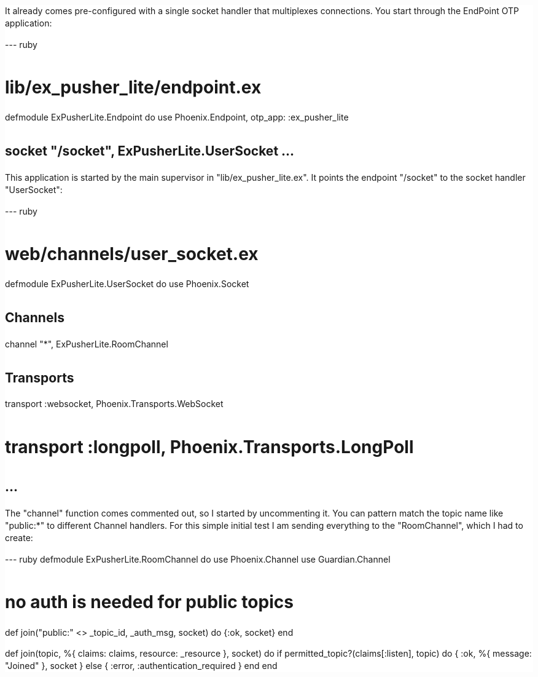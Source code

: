 It already comes pre-configured with a single socket handler that multiplexes connections. You start through the EndPoint OTP application:

--- ruby
# lib/ex_pusher_lite/endpoint.ex
defmodule ExPusherLite.Endpoint do
  use Phoenix.Endpoint, otp_app: :ex_pusher_lite

  socket "/socket", ExPusherLite.UserSocket
  ...
---

This application is started by the main supervisor in "lib/ex_pusher_lite.ex". It points the endpoint "/socket" to the socket handler "UserSocket":

--- ruby
# web/channels/user_socket.ex
defmodule ExPusherLite.UserSocket do
  use Phoenix.Socket

  ## Channels
  channel "*", ExPusherLite.RoomChannel

  ## Transports
  transport :websocket, Phoenix.Transports.WebSocket
  # transport :longpoll, Phoenix.Transports.LongPoll
  ...
---

The "channel" function comes commented out, so I started by uncommenting it. You can pattern match the topic name like "public:*" to different Channel handlers. For this simple initial test I am sending everything to the "RoomChannel", which I had to create:

--- ruby
defmodule ExPusherLite.RoomChannel do
  use Phoenix.Channel
  use Guardian.Channel

  # no auth is needed for public topics
  def join("public:" <> _topic_id, _auth_msg, socket) do
    {:ok, socket}
  end

  def join(topic, %{ claims: claims, resource: _resource }, socket) do
    if permitted_topic?(claims[:listen], topic) do
      { :ok, %{ message: "Joined" }, socket }
    else
      { :error, :authentication_required }
    end
  end
